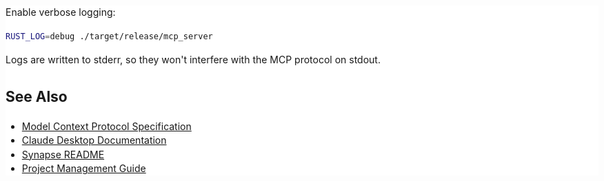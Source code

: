 Enable verbose logging:

```bash
RUST_LOG=debug ./target/release/mcp_server
```

Logs are written to stderr, so they won't interfere with the MCP protocol on stdout.

## See Also

- [Model Context Protocol Specification](https://modelcontextprotocol.io/)
- [Claude Desktop Documentation](https://claude.ai/desktop)
- [Synapse README](../README.md)
- [Project Management Guide](../README.md#-usage)
